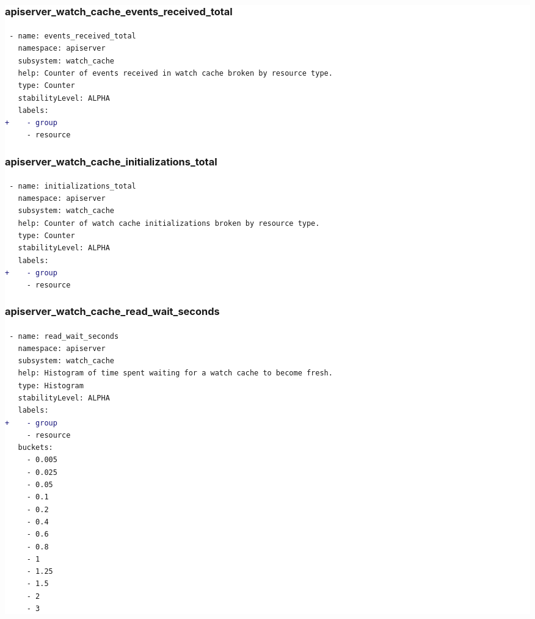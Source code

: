 ### apiserver_watch_cache_events_received_total
```diff
 - name: events_received_total
   namespace: apiserver
   subsystem: watch_cache
   help: Counter of events received in watch cache broken by resource type.
   type: Counter
   stabilityLevel: ALPHA
   labels:
+    - group
     - resource
```

### apiserver_watch_cache_initializations_total
```diff
 - name: initializations_total
   namespace: apiserver
   subsystem: watch_cache
   help: Counter of watch cache initializations broken by resource type.
   type: Counter
   stabilityLevel: ALPHA
   labels:
+    - group
     - resource
```

### apiserver_watch_cache_read_wait_seconds
```diff
 - name: read_wait_seconds
   namespace: apiserver
   subsystem: watch_cache
   help: Histogram of time spent waiting for a watch cache to become fresh.
   type: Histogram
   stabilityLevel: ALPHA
   labels:
+    - group
     - resource
   buckets:
     - 0.005
     - 0.025
     - 0.05
     - 0.1
     - 0.2
     - 0.4
     - 0.6
     - 0.8
     - 1
     - 1.25
     - 1.5
     - 2
     - 3
```
